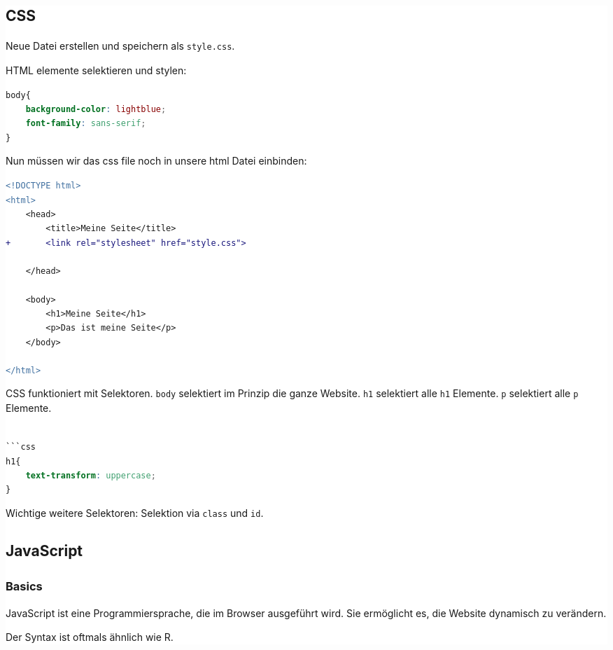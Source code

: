 ## CSS

Neue Datei erstellen und speichern als `style.css`.


HTML elemente selektieren und stylen:

```css
body{
    background-color: lightblue;
    font-family: sans-serif;
}
```

Nun müssen wir das css file noch in unsere html Datei einbinden:

```diff
<!DOCTYPE html>
<html>
    <head>
        <title>Meine Seite</title>
+       <link rel="stylesheet" href="style.css">

    </head>

    <body>
        <h1>Meine Seite</h1>
        <p>Das ist meine Seite</p>
    </body>

</html>
```

CSS funktioniert mit Selektoren. `body` selektiert im Prinzip die ganze Website. `h1` selektiert alle `h1` Elemente. `p` selektiert alle `p` Elemente.

```css

```css
h1{
    text-transform: uppercase;
}
```

Wichtige weitere Selektoren: Selektion via `class` und `id`. 


## JavaScript

### Basics

JavaScript ist eine Programmiersprache, die im Browser ausgeführt wird. Sie ermöglicht es, die Website dynamisch zu verändern.

Der Syntax ist oftmals ähnlich wie R. 
